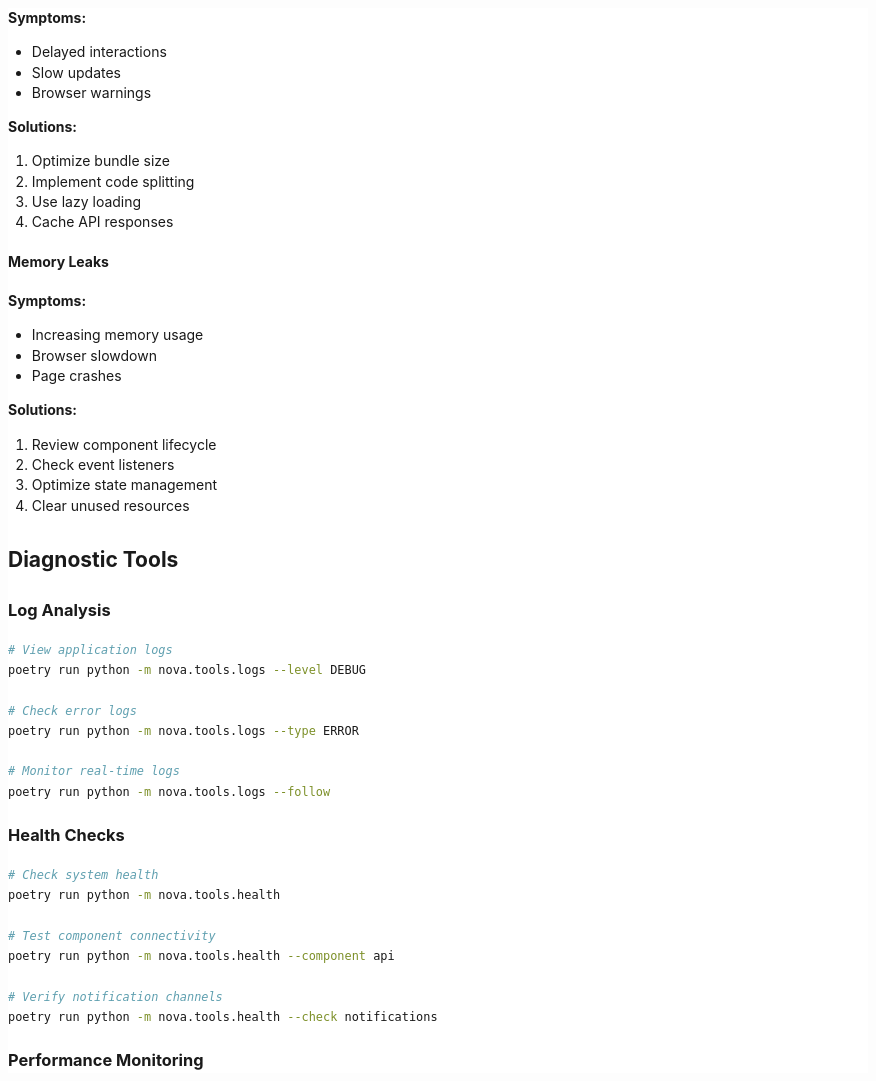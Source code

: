 **Symptoms:**
- Delayed interactions
- Slow updates
- Browser warnings

**Solutions:**
1. Optimize bundle size
2. Implement code splitting
3. Use lazy loading
4. Cache API responses

#### Memory Leaks

**Symptoms:**
- Increasing memory usage
- Browser slowdown
- Page crashes

**Solutions:**
1. Review component lifecycle
2. Check event listeners
3. Optimize state management
4. Clear unused resources

## Diagnostic Tools

### Log Analysis

```bash
# View application logs
poetry run python -m nova.tools.logs --level DEBUG

# Check error logs
poetry run python -m nova.tools.logs --type ERROR

# Monitor real-time logs
poetry run python -m nova.tools.logs --follow
```

### Health Checks

```bash
# Check system health
poetry run python -m nova.tools.health

# Test component connectivity
poetry run python -m nova.tools.health --component api

# Verify notification channels
poetry run python -m nova.tools.health --check notifications
```

### Performance Monitoring
